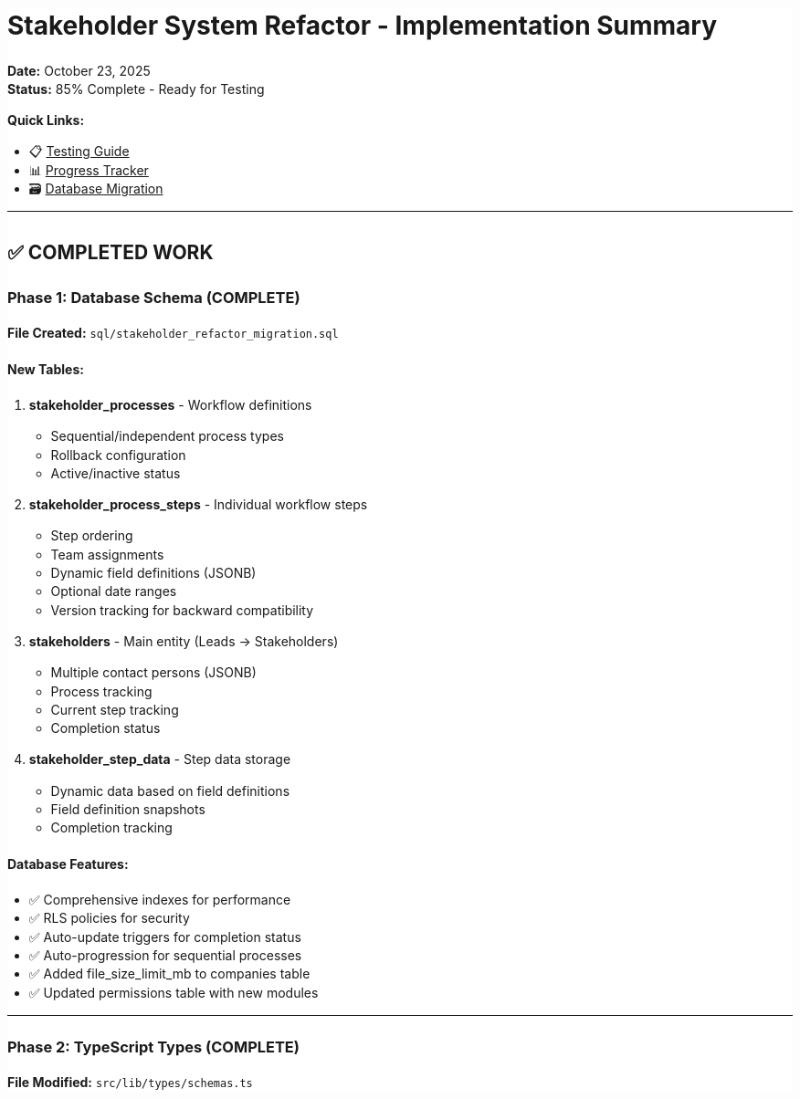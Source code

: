 # Stakeholder System Refactor - Implementation Summary

**Date:** October 23, 2025  
**Status:** 85% Complete - Ready for Testing

**Quick Links:**
- 📋 [Testing Guide](./STAKEHOLDER_TESTING_GUIDE.md)
- 📊 [Progress Tracker](./STAKEHOLDER_REFACTOR_TRACKER.md)
- 🗃️ [Database Migration](./sql/stakeholder_refactor_migration.sql)

---

## ✅ COMPLETED WORK

### Phase 1: Database Schema (COMPLETE)
**File Created:** `sql/stakeholder_refactor_migration.sql`

#### New Tables:
1. **stakeholder_processes** - Workflow definitions
   - Sequential/independent process types
   - Rollback configuration
   - Active/inactive status

2. **stakeholder_process_steps** - Individual workflow steps
   - Step ordering
   - Team assignments
   - Dynamic field definitions (JSONB)
   - Optional date ranges
   - Version tracking for backward compatibility

3. **stakeholders** - Main entity (Leads → Stakeholders)
   - Multiple contact persons (JSONB)
   - Process tracking
   - Current step tracking
   - Completion status

4. **stakeholder_step_data** - Step data storage
   - Dynamic data based on field definitions
   - Field definition snapshots
   - Completion tracking

#### Database Features:
- ✅ Comprehensive indexes for performance
- ✅ RLS policies for security
- ✅ Auto-update triggers for completion status
- ✅ Auto-progression for sequential processes
- ✅ Added file_size_limit_mb to companies table
- ✅ Updated permissions table with new modules

---

### Phase 2: TypeScript Types (COMPLETE)
**File Modified:** `src/lib/types/schemas.ts`
